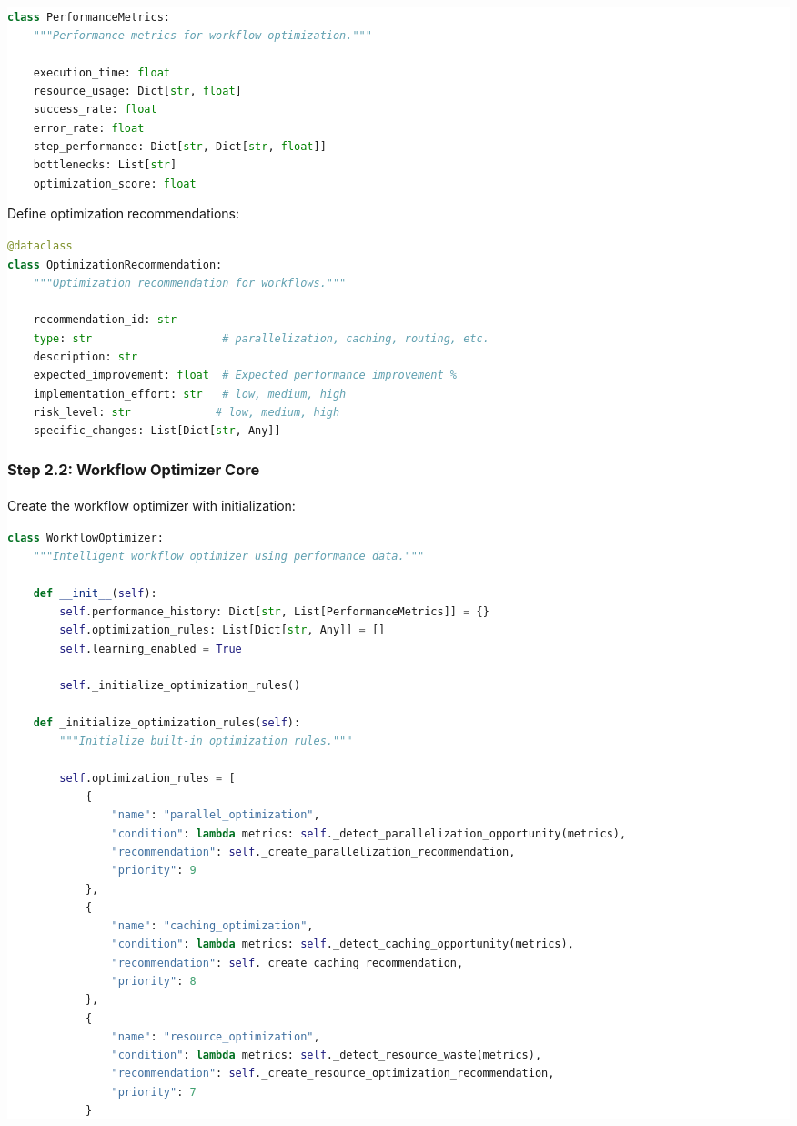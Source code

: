 ```python
class PerformanceMetrics:
    """Performance metrics for workflow optimization."""
    
    execution_time: float
    resource_usage: Dict[str, float]
    success_rate: float
    error_rate: float
    step_performance: Dict[str, Dict[str, float]]
    bottlenecks: List[str]
    optimization_score: float
```

Define optimization recommendations:

```python
@dataclass
class OptimizationRecommendation:
    """Optimization recommendation for workflows."""
    
    recommendation_id: str
    type: str                    # parallelization, caching, routing, etc.
    description: str
    expected_improvement: float  # Expected performance improvement %
    implementation_effort: str   # low, medium, high
    risk_level: str             # low, medium, high
    specific_changes: List[Dict[str, Any]]
```

### Step 2.2: Workflow Optimizer Core

Create the workflow optimizer with initialization:

```python
class WorkflowOptimizer:
    """Intelligent workflow optimizer using performance data."""
    
    def __init__(self):
        self.performance_history: Dict[str, List[PerformanceMetrics]] = {}
        self.optimization_rules: List[Dict[str, Any]] = []
        self.learning_enabled = True
        
        self._initialize_optimization_rules()
    
    def _initialize_optimization_rules(self):
        """Initialize built-in optimization rules."""
        
        self.optimization_rules = [
            {
                "name": "parallel_optimization",
                "condition": lambda metrics: self._detect_parallelization_opportunity(metrics),
                "recommendation": self._create_parallelization_recommendation,
                "priority": 9
            },
            {
                "name": "caching_optimization", 
                "condition": lambda metrics: self._detect_caching_opportunity(metrics),
                "recommendation": self._create_caching_recommendation,
                "priority": 8
            },
            {
                "name": "resource_optimization",
                "condition": lambda metrics: self._detect_resource_waste(metrics),
                "recommendation": self._create_resource_optimization_recommendation,
                "priority": 7
            }
```